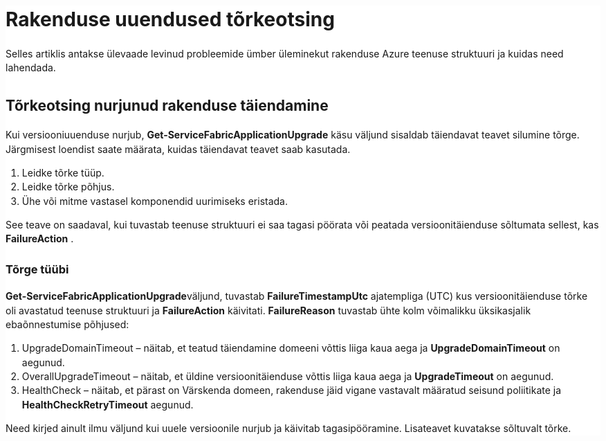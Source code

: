 <properties
   pageTitle="Rakenduse uuendused tõrkeotsing | Microsoft Azure'i"
   description="Selles artiklis antakse ülevaade levinumate probleemide ümber üleminekut teenuse struktuuri rakendus ja kuidas need lahendada."
   services="service-fabric"
   documentationCenter=".net"
   authors="mani-ramaswamy"
   manager="timlt"
   editor=""/>

<tags
   ms.service="service-fabric"
   ms.devlang="dotnet"
   ms.topic="article"
   ms.tgt_pltfrm="NA"
   ms.workload="NA"
   ms.date="09/14/2016"
   ms.author="subramar"/>

# <a name="troubleshoot-application-upgrades"></a>Rakenduse uuendused tõrkeotsing

Selles artiklis antakse ülevaade levinud probleemide ümber üleminekut rakenduse Azure teenuse struktuuri ja kuidas need lahendada.

## <a name="troubleshoot-a-failed-application-upgrade"></a>Tõrkeotsing nurjunud rakenduse täiendamine

Kui versiooniuuenduse nurjub, **Get-ServiceFabricApplicationUpgrade** käsu väljund sisaldab täiendavat teavet silumine tõrge.  Järgmisest loendist saate määrata, kuidas täiendavat teavet saab kasutada.

1. Leidke tõrke tüüp.
2. Leidke tõrke põhjus.
3. Ühe või mitme vastasel komponendid uurimiseks eristada.

See teave on saadaval, kui tuvastab teenuse struktuuri ei saa tagasi pöörata või peatada versioonitäienduse sõltumata sellest, kas **FailureAction** .

### <a name="identify-the-failure-type"></a>Tõrge tüübi

**Get-ServiceFabricApplicationUpgrade**väljund, tuvastab **FailureTimestampUtc** ajatempliga (UTC) kus versioonitäienduse tõrke oli avastatud teenuse struktuuri ja **FailureAction** käivitati. **FailureReason** tuvastab ühte kolm võimalikku üksikasjalik ebaõnnestumise põhjused:

1. UpgradeDomainTimeout – näitab, et teatud täiendamine domeeni võttis liiga kaua aega ja **UpgradeDomainTimeout** on aegunud.
2. OverallUpgradeTimeout – näitab, et üldine versioonitäienduse võttis liiga kaua aega ja **UpgradeTimeout** on aegunud.
3. HealthCheck – näitab, et pärast on Värskenda domeen, rakenduse jäid vigane vastavalt määratud seisund poliitikate ja **HealthCheckRetryTimeout** aegunud.

Need kirjed ainult ilmu väljund kui uuele versioonile nurjub ja käivitab tagasipööramine. Lisateavet kuvatakse sõltuvalt tõrke.
